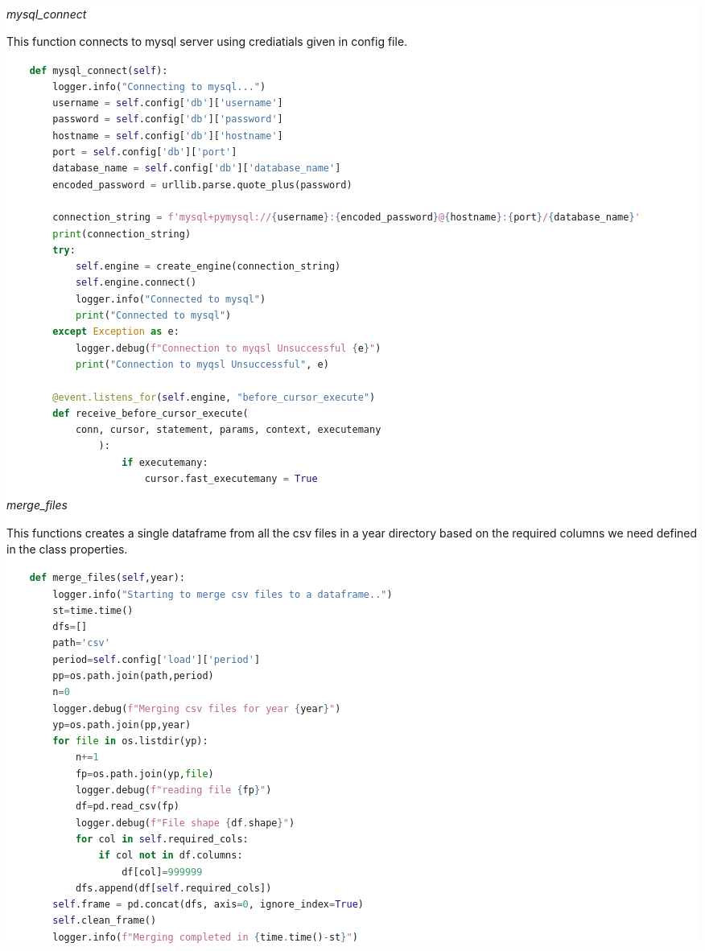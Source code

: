 ```python
```

*mysql_connect*

This function connects to mysql server using crediatials given in config file.

```python
    def mysql_connect(self):
        logger.info("Connecting to mysql...")
        username = self.config['db']['username']
        password = self.config['db']['password']
        hostname = self.config['db']['hostname']
        port = self.config['db']['port']
        database_name = self.config['db']['database_name']
        encoded_password = urllib.parse.quote_plus(password)

        connection_string = f'mysql+pymysql://{username}:{encoded_password}@{hostname}:{port}/{database_name}'
        print(connection_string)
        try:
            self.engine = create_engine(connection_string)
            self.engine.connect()
            logger.info("Connected to mysql")
            print("Connected to mysql")
        except Exception as e:
            logger.debug(f"Connection to myqsl Unsuccessful {e}")
            print("Connection to myqsl Unsuccessful", e)

        @event.listens_for(self.engine, "before_cursor_execute")
        def receive_before_cursor_execute(
            conn, cursor, statement, params, context, executemany
                ):
                    if executemany:
                        cursor.fast_executemany = True
```

*merge_files*

This functions creates a single dataframe from all the csv files in a year directory based on the required columns we need defined in the class properties.

```python
    def merge_files(self,year):
        logger.info("Starting to merge csv files to a dataframe..")
        st=time.time()
        dfs=[]
        path='csv'
        period=self.config['load']['period']
        pp=os.path.join(path,period)
        n=0
        logger.debug(f"Merging csv files for year {year}")
        yp=os.path.join(pp,year)
        for file in os.listdir(yp):
            n+=1
            fp=os.path.join(yp,file)
            logger.debug(f"reading file {fp}")
            df=pd.read_csv(fp)
            logger.debug(f"File shape {df.shape}")
            for col in self.required_cols:
                if col not in df.columns:
                    df[col]=999999
            dfs.append(df[self.required_cols])
        self.frame = pd.concat(dfs, axis=0, ignore_index=True)
        self.clean_frame()
        logger.info(f"Merging completed in {time.time()-st}")
```
